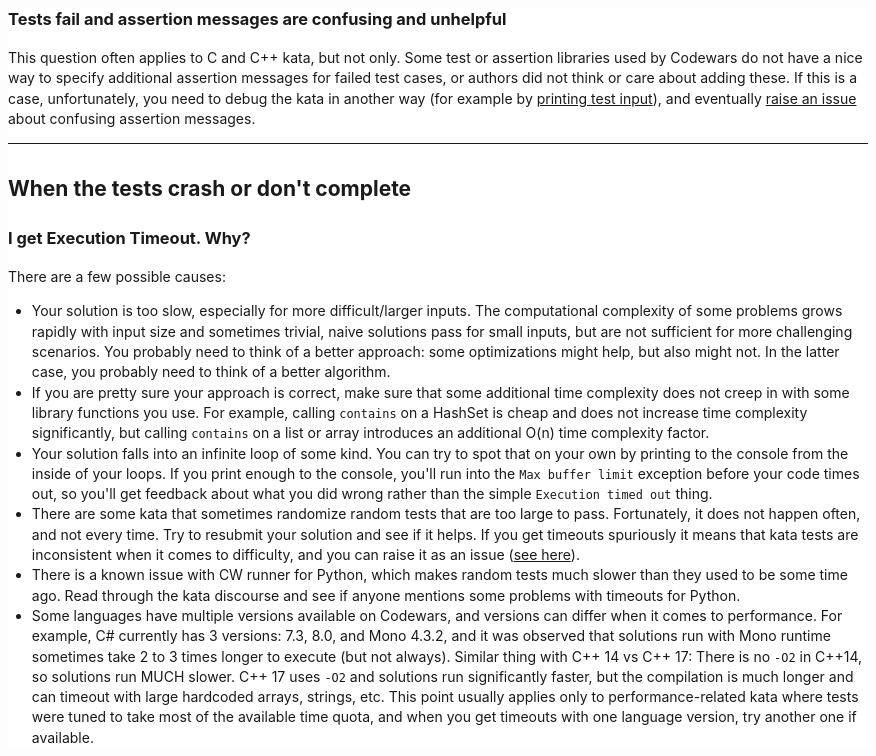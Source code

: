 <a name="assert-confusing">

### Tests fail and assertion messages are confusing and unhelpful

</a>

This question often applies to C and C++ kata, but not only. Some test or assertion libraries used by Codewars do not have a nice way to specify additional assertion messages for failed test cases, or authors did not think or care about adding these. If this is a case, unfortunately, you need to debug the kata in another way (for example by [printing test input](#print-output)), and eventually [raise an issue](#post-discourse) about confusing assertion messages.

---

## When the tests crash or don't complete

<a name="timeout">

### I get Execution Timeout. Why?

</a>

There are a few possible causes:

- Your solution is too slow, especially for more difficult/larger inputs. The computational complexity of some problems grows rapidly with input size and sometimes trivial, naive solutions pass for small inputs, but are not sufficient for more challenging scenarios. You probably need to think of a better approach: some optimizations might help, but also might not. In the latter case, you probably need to think of a better algorithm.
- If you are pretty sure your approach is correct, make sure that some additional time complexity does not creep in with some library functions you use. For example, calling `contains` on a HashSet is cheap and does not increase time complexity significantly, but calling `contains` on a list or array introduces an additional O(n) time complexity factor.
- Your solution falls into an infinite loop of some kind. You can try to spot that on your own by printing to the console from the inside of your loops. If you print enough to the console, you'll run into the `Max buffer limit` exception before your code times out, so you'll get feedback about what you did wrong rather than the simple `Execution timed out` thing.
- There are some kata that sometimes randomize random tests that are too large to pass. Fortunately, it does not happen often, and not every time. Try to resubmit your solution and see if it helps. If you get timeouts spuriously it means that kata tests are inconsistent when it comes to difficulty, and you can raise it as an issue ([see here](#post-discourse)).
- There is a known issue with CW runner for Python, which makes random tests much slower than they used to be some time ago. Read through the kata discourse and see if anyone mentions some problems with timeouts for Python.
- Some languages have multiple versions available on Codewars, and versions can differ when it comes to performance. For example, C# currently has 3 versions: 7.3, 8.0, and Mono 4.3.2, and it was observed that solutions run with Mono runtime sometimes take 2 to 3 times longer to execute (but not always). Similar thing with C++ 14 vs C++ 17: There is no `-O2` in C++14, so solutions run MUCH slower. C++ 17 uses `-O2` and solutions run significantly faster, but the compilation is much longer and can timeout with large hardcoded arrays, strings, etc. This point usually applies only to performance-related kata where tests were tuned to take most of the available time quota, and when you get timeouts with one language version, try another one if available.
